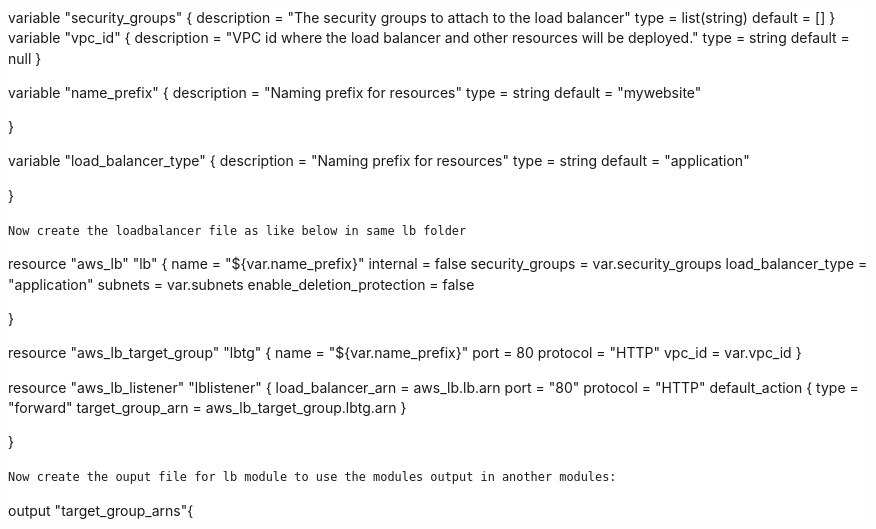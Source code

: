   variable "security_groups" {
    description = "The security groups to attach to the load balancer"
    type        = list(string)
    default     = []
  }
  variable "vpc_id" {
    description = "VPC id where the load balancer and other resources will be deployed."
    type        = string
    default     = null
  }

  variable "name_prefix" {
    description = "Naming prefix for resources"
    type        = string
    default     = "mywebsite"

  }

  variable "load_balancer_type" {
    description = "Naming prefix for resources"
    type        = string
    default     = "application"

  }
  ```
  Now create the loadbalancer file as like below in same lb folder
  
  ```
  resource "aws_lb" "lb" {
    name               = "${var.name_prefix}"
    internal           = false
    security_groups    = var.security_groups
    load_balancer_type = "application"
    subnets            = var.subnets
    enable_deletion_protection = false

  }

  resource "aws_lb_target_group" "lbtg" {
    name     = "${var.name_prefix}"
    port     = 80
    protocol = "HTTP"
    vpc_id   = var.vpc_id
  }

  resource "aws_lb_listener" "lblistener" {
    load_balancer_arn = aws_lb.lb.arn
    port              = "80"
    protocol          = "HTTP"
    default_action {
      type             = "forward"
      target_group_arn = aws_lb_target_group.lbtg.arn
    }

  }
  ```
  Now create the ouput file for lb module to use the modules output in another modules:
  
  ```
  output "target_group_arns"{
         